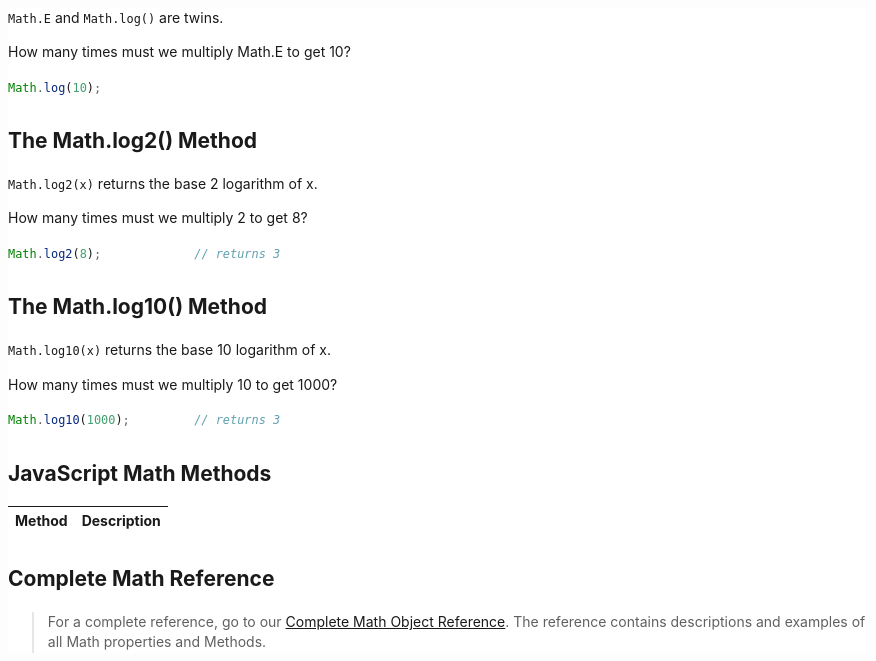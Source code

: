 `Math.E` and `Math.log()` are twins.

How many times must we multiply Math.E to get 10?

```javascript
Math.log(10);
```

## The Math.log2() Method

`Math.log2(x)` returns the base 2 logarithm of x.

How many times must we multiply 2 to get 8?

```javascript
Math.log2(8);             // returns 3
```

## The Math.log10() Method

`Math.log10(x)` returns the base 10 logarithm of x.

How many times must we multiply 10 to get 1000?

```javascript
Math.log10(1000);         // returns 3
```

## JavaScript Math Methods

| Method | Description |
| ------ | ----------- |

## Complete Math Reference

> For a complete reference, go to our [Complete Math Object Reference](https://www.w3schools.com/jsref/jsref_obj_math.asp).
> The reference contains descriptions and examples of all Math properties and Methods.


